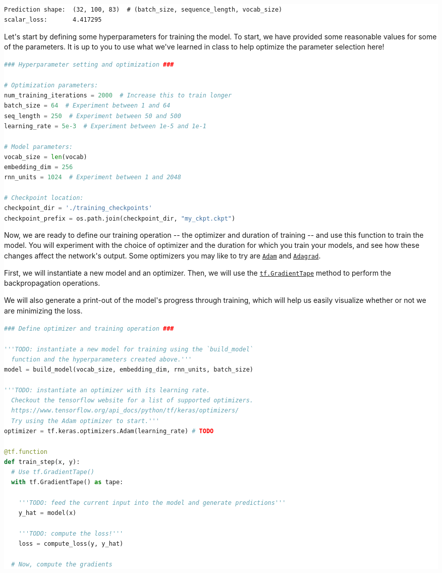     Prediction shape:  (32, 100, 83)  # (batch_size, sequence_length, vocab_size)
    scalar_loss:       4.417295
    

Let's start by defining some hyperparameters for training the model. To start, we have provided some reasonable values for some of the parameters. It is up to you to use what we've learned in class to help optimize the parameter selection here!


```python
### Hyperparameter setting and optimization ###

# Optimization parameters:
num_training_iterations = 2000  # Increase this to train longer
batch_size = 64  # Experiment between 1 and 64
seq_length = 250  # Experiment between 50 and 500
learning_rate = 5e-3  # Experiment between 1e-5 and 1e-1

# Model parameters: 
vocab_size = len(vocab)
embedding_dim = 256 
rnn_units = 1024  # Experiment between 1 and 2048

# Checkpoint location: 
checkpoint_dir = './training_checkpoints'
checkpoint_prefix = os.path.join(checkpoint_dir, "my_ckpt.ckpt")
```

Now, we are ready to define our training operation -- the optimizer and duration of training -- and use this function to train the model. You will experiment with the choice of optimizer and the duration for which you train your models, and see how these changes affect the network's output. Some optimizers you may like to try are [`Adam`](https://www.tensorflow.org/api_docs/python/tf/keras/optimizers/Adam?version=stable) and [`Adagrad`](https://www.tensorflow.org/api_docs/python/tf/keras/optimizers/Adagrad?version=stable).

First, we will instantiate a new model and an optimizer. Then, we will use the [`tf.GradientTape`](https://www.tensorflow.org/api_docs/python/tf/GradientTape) method to perform the backpropagation operations. 

We will also generate a print-out of the model's progress through training, which will help us easily visualize whether or not we are minimizing the loss.


```python
### Define optimizer and training operation ###

'''TODO: instantiate a new model for training using the `build_model`
  function and the hyperparameters created above.'''
model = build_model(vocab_size, embedding_dim, rnn_units, batch_size)

'''TODO: instantiate an optimizer with its learning rate.
  Checkout the tensorflow website for a list of supported optimizers.
  https://www.tensorflow.org/api_docs/python/tf/keras/optimizers/
  Try using the Adam optimizer to start.'''
optimizer = tf.keras.optimizers.Adam(learning_rate) # TODO

@tf.function
def train_step(x, y): 
  # Use tf.GradientTape()
  with tf.GradientTape() as tape:
  
    '''TODO: feed the current input into the model and generate predictions'''
    y_hat = model(x)
  
    '''TODO: compute the loss!'''
    loss = compute_loss(y, y_hat)

  # Now, compute the gradients 
```